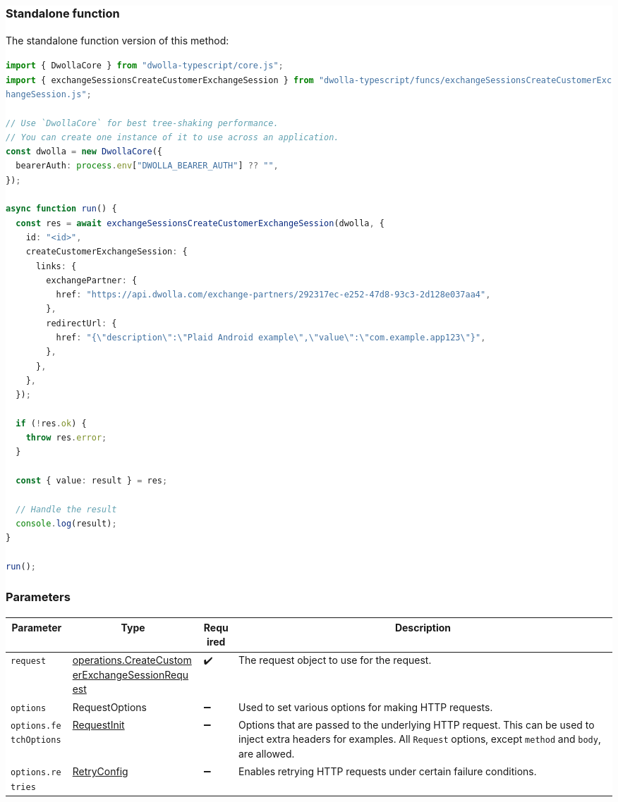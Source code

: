 ### Standalone function

The standalone function version of this method:

```typescript
import { DwollaCore } from "dwolla-typescript/core.js";
import { exchangeSessionsCreateCustomerExchangeSession } from "dwolla-typescript/funcs/exchangeSessionsCreateCustomerExchangeSession.js";

// Use `DwollaCore` for best tree-shaking performance.
// You can create one instance of it to use across an application.
const dwolla = new DwollaCore({
  bearerAuth: process.env["DWOLLA_BEARER_AUTH"] ?? "",
});

async function run() {
  const res = await exchangeSessionsCreateCustomerExchangeSession(dwolla, {
    id: "<id>",
    createCustomerExchangeSession: {
      links: {
        exchangePartner: {
          href: "https://api.dwolla.com/exchange-partners/292317ec-e252-47d8-93c3-2d128e037aa4",
        },
        redirectUrl: {
          href: "{\"description\":\"Plaid Android example\",\"value\":\"com.example.app123\"}",
        },
      },
    },
  });

  if (!res.ok) {
    throw res.error;
  }

  const { value: result } = res;

  // Handle the result
  console.log(result);
}

run();
```

### Parameters

| Parameter                                                                                                                                                                      | Type                                                                                                                                                                           | Required                                                                                                                                                                       | Description                                                                                                                                                                    |
| ------------------------------------------------------------------------------------------------------------------------------------------------------------------------------ | ------------------------------------------------------------------------------------------------------------------------------------------------------------------------------ | ------------------------------------------------------------------------------------------------------------------------------------------------------------------------------ | ------------------------------------------------------------------------------------------------------------------------------------------------------------------------------ |
| `request`                                                                                                                                                                      | [operations.CreateCustomerExchangeSessionRequest](../../models/operations/createcustomerexchangesessionrequest.md)                                                             | :heavy_check_mark:                                                                                                                                                             | The request object to use for the request.                                                                                                                                     |
| `options`                                                                                                                                                                      | RequestOptions                                                                                                                                                                 | :heavy_minus_sign:                                                                                                                                                             | Used to set various options for making HTTP requests.                                                                                                                          |
| `options.fetchOptions`                                                                                                                                                         | [RequestInit](https://developer.mozilla.org/en-US/docs/Web/API/Request/Request#options)                                                                                        | :heavy_minus_sign:                                                                                                                                                             | Options that are passed to the underlying HTTP request. This can be used to inject extra headers for examples. All `Request` options, except `method` and `body`, are allowed. |
| `options.retries`                                                                                                                                                              | [RetryConfig](../../lib/utils/retryconfig.md)                                                                                                                                  | :heavy_minus_sign:                                                                                                                                                             | Enables retrying HTTP requests under certain failure conditions.                                                                                                               |
